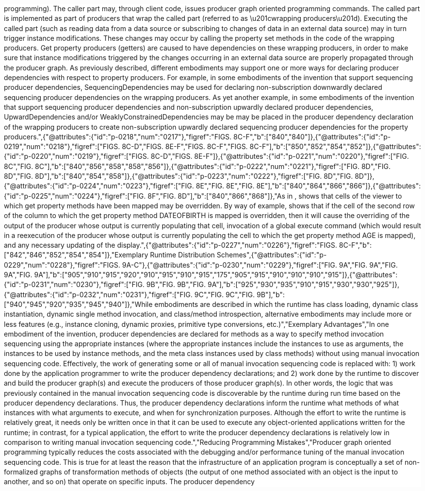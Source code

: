 programming). The caller part may, through client code, issues producer graph oriented programming commands. The called part is implemented as part of producers that wrap the called part (referred to as \u201cwrapping producers\u201d). Executing the called part (such as reading data from a data source or subscribing to changes of data in an external data source) may in turn trigger instance modifications. These changes may occur by calling the property set methods in the code of the wrapping producers. Get property producers (getters) are caused to have dependencies on these wrapping producers, in order to make sure that instance modifications triggered by the changes occurring in an external data source are properly propagated through the producer graph. As previously described, different embodiments may support one or more ways for declaring producer dependencies with respect to property producers. For example, in some embodiments of the invention that support sequencing producer dependencies, SequencingDependencies may be used for declaring non-subscription downwardly declared sequencing producer dependencies on the wrapping producers. As yet another example, in some embodiments of the invention that support sequencing producer dependencies and non-subscription upwardly declared producer dependencies, UpwardDependencies and\/or WeaklyConstrainedDependencies may be may be placed in the producer dependency declaration of the wrapping producers to create non-subscription upwardly declared sequencing producer dependencies for the property producers.",{"@attributes":{"id":"p-0218","num":"0217"},"figref":"FIGS. 8C-F","b":["840","840"]},{"@attributes":{"id":"p-0219","num":"0218"},"figref":["FIGS. 8C-D","FIGS. 8E-F","FIGS. 8C-F","FIGS. 8C-F"],"b":["850","852","854","852"]},{"@attributes":{"id":"p-0220","num":"0219"},"figref":["FIGS. 8C-D","FIGS. 8E-F"]},{"@attributes":{"id":"p-0221","num":"0220"},"figref":["FIG. 8C","FIG. 8C"],"b":["840","856","858","858","856"]},{"@attributes":{"id":"p-0222","num":"0221"},"figref":["FIG. 8D","FIG. 8D","FIG. 8D"],"b":["840","854","858"]},{"@attributes":{"id":"p-0223","num":"0222"},"figref":["FIG. 8D","FIG. 8D"]},{"@attributes":{"id":"p-0224","num":"0223"},"figref":["FIG. 8E","FIG. 8E","FIG. 8E"],"b":["840","864","866","866"]},{"@attributes":{"id":"p-0225","num":"0224"},"figref":["FIG. 8F","FIG. 8D"],"b":["840","866","868"]},"As in ,  shows that cells of the viewer to which get property methods have been mapped may be overridden. By way of example,  shows that if the cell of the second row of the column to which the get property method DATEOFBIRTH is mapped is overridden, then it will cause the overriding of the output of the producer whose output is currently populating that cell, invocation of a global execute command (which would result in a reexecution of the producer whose output is currently populating the cell to which the get property method AGE is mapped), and any necessary updating of the display.",{"@attributes":{"id":"p-0227","num":"0226"},"figref":"FIGS. 8C-F","b":["842","846","852","854","854"]},"Exemplary Runtime Distribution Schemes",{"@attributes":{"id":"p-0229","num":"0228"},"figref":"FIGS. 9A-C"},{"@attributes":{"id":"p-0230","num":"0229"},"figref":["FIG. 9A","FIG. 9A","FIG. 9A","FIG. 9A"],"b":["905","910","915","920","910","915","910","915","175","905","915","910","910","910","915"]},{"@attributes":{"id":"p-0231","num":"0230"},"figref":["FIG. 9B","FIG. 9B","FIG. 9A"],"b":["925","930","935","910","915","930","930","925"]},{"@attributes":{"id":"p-0232","num":"0231"},"figref":["FIG. 9C","FIG. 9C","FIG. 9B"],"b":["940","945","920","935","945","940"]},"While embodiments are described in which the runtime has class loading, dynamic class instantiation, dynamic single method invocation, and class\/method introspection, alternative embodiments may include more or less features (e.g., instance cloning, dynamic proxies, primitive type conversions, etc.)","Exemplary Advantages","In one embodiment of the invention, producer dependencies are declared for methods as a way to specify method invocation sequencing using the appropriate instances (where the appropriate instances include the instances to use as arguments, the instances to be used by instance methods, and the meta class instances used by class methods) without using manual invocation sequencing code. Effectively, the work of generating some or all of manual invocation sequencing code is replaced with: 1) work done by the application programmer to write the producer dependency declarations; and 2) work done by the runtime to discover and build the producer graph(s) and execute the producers of those producer graph(s). In other words, the logic that was previously contained in the manual invocation sequencing code is discoverable by the runtime during run time based on the producer dependency declarations. Thus, the producer dependency declarations inform the runtime what methods of what instances with what arguments to execute, and when for synchronization purposes. Although the effort to write the runtime is relatively great, it needs only be written once in that it can be used to execute any object-oriented applications written for the runtime; in contrast, for a typical application, the effort to write the producer dependency declarations is relatively low in comparison to writing manual invocation sequencing code.","Reducing Programming Mistakes","Producer graph oriented programming typically reduces the costs associated with the debugging and\/or performance tuning of the manual invocation sequencing code. This is true for at least the reason that the infrastructure of an application program is conceptually a set of non-formalized graphs of transformation methods of objects (the output of one method associated with an object is the input to another, and so on) that operate on specific inputs. The producer dependency